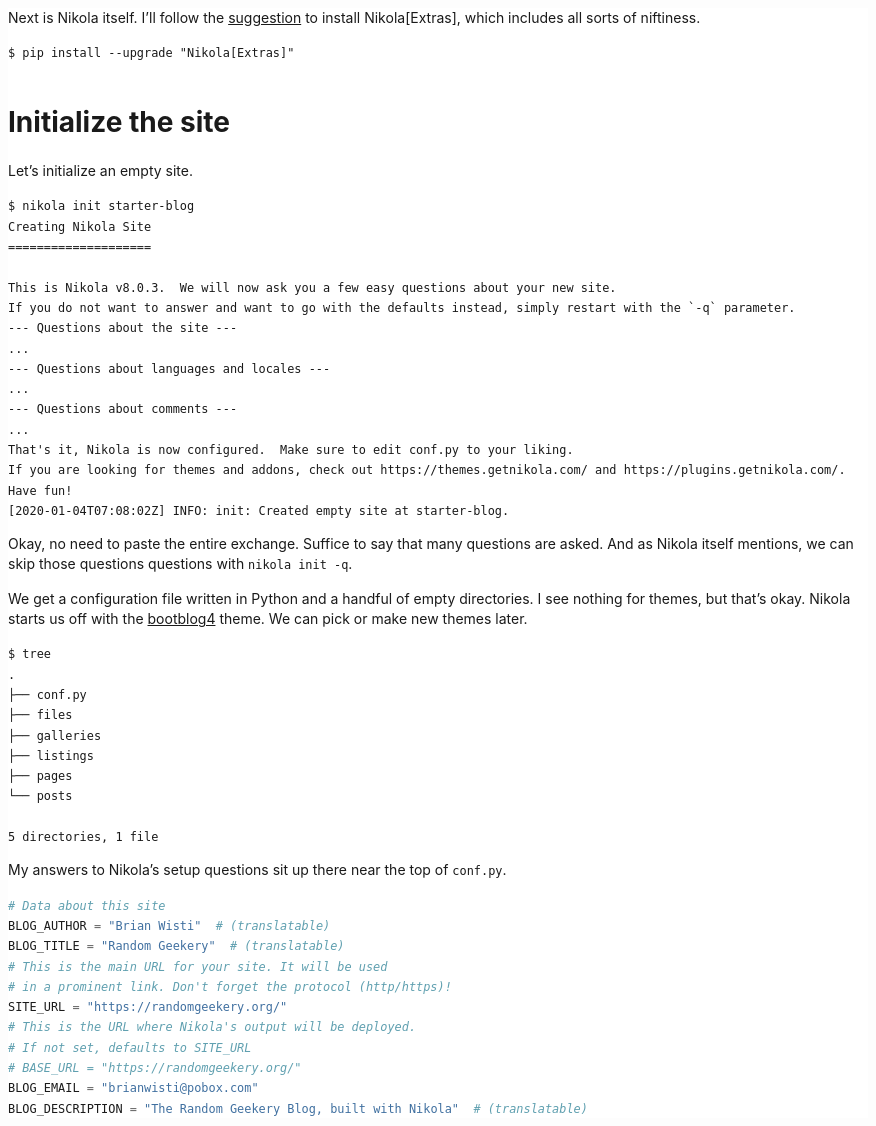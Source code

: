 Next is Nikola itself. I’ll follow the [suggestion](https://getnikola.com/getting-started.html) to install Nikola\[Extras\], which includes all sorts of niftiness.

````
$ pip install --upgrade "Nikola[Extras]"
````

# Initialize the site

Let’s initialize an empty site.

````
$ nikola init starter-blog
Creating Nikola Site
====================

This is Nikola v8.0.3.  We will now ask you a few easy questions about your new site.
If you do not want to answer and want to go with the defaults instead, simply restart with the `-q` parameter.
--- Questions about the site ---
...
--- Questions about languages and locales ---
...
--- Questions about comments ---
...
That's it, Nikola is now configured.  Make sure to edit conf.py to your liking.
If you are looking for themes and addons, check out https://themes.getnikola.com/ and https://plugins.getnikola.com/.
Have fun!
[2020-01-04T07:08:02Z] INFO: init: Created empty site at starter-blog.
````

Okay, no need to paste the entire exchange. Suffice to say that many questions are asked. And as Nikola itself mentions, we can skip those questions questions with `nikola init -q`.

We get a configuration file written in Python and a handful of empty directories.
I see nothing for themes, but that’s okay. Nikola starts us off with the [bootblog4](https://themes.getnikola.com/v8/bootblog4/) theme. We can pick or make new themes later.

````
$ tree
.
├── conf.py
├── files
├── galleries
├── listings
├── pages
└── posts

5 directories, 1 file
````

My answers to Nikola’s setup questions sit up there near the top of `conf.py`.

````python
# Data about this site
BLOG_AUTHOR = "Brian Wisti"  # (translatable)
BLOG_TITLE = "Random Geekery"  # (translatable)
# This is the main URL for your site. It will be used
# in a prominent link. Don't forget the protocol (http/https)!
SITE_URL = "https://randomgeekery.org/"
# This is the URL where Nikola's output will be deployed.
# If not set, defaults to SITE_URL
# BASE_URL = "https://randomgeekery.org/"
BLOG_EMAIL = "brianwisti@pobox.com"
BLOG_DESCRIPTION = "The Random Geekery Blog, built with Nikola"  # (translatable)
````
